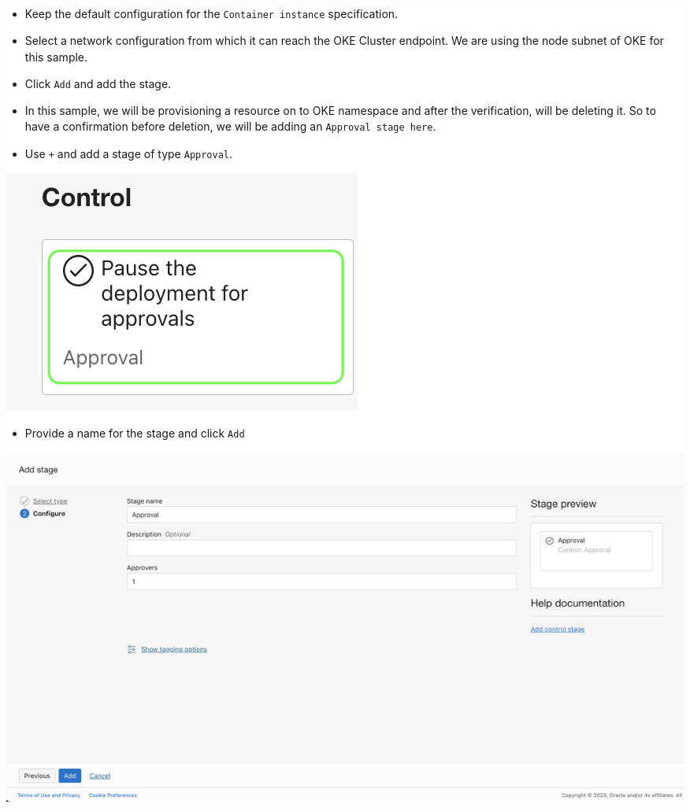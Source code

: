 - Keep the default configuration for the `Container instance` specification.

- Select a network configuration from which it can reach the OKE Cluster endpoint. We are using the node subnet of OKE for this sample.

- Click `Add` and add the stage.

- In this sample, we will be provisioning a resource on to OKE namespace and after the verification, will be deleting it. So to have a confirmation before deletion, we will be adding an `Approval stage here`.

- Use `+` and add a stage of type `Approval`.

![](images/oci-approval-stage.png)

- Provide a name for the stage and click `Add`

![](images/oci-approval-stage-2.png)
